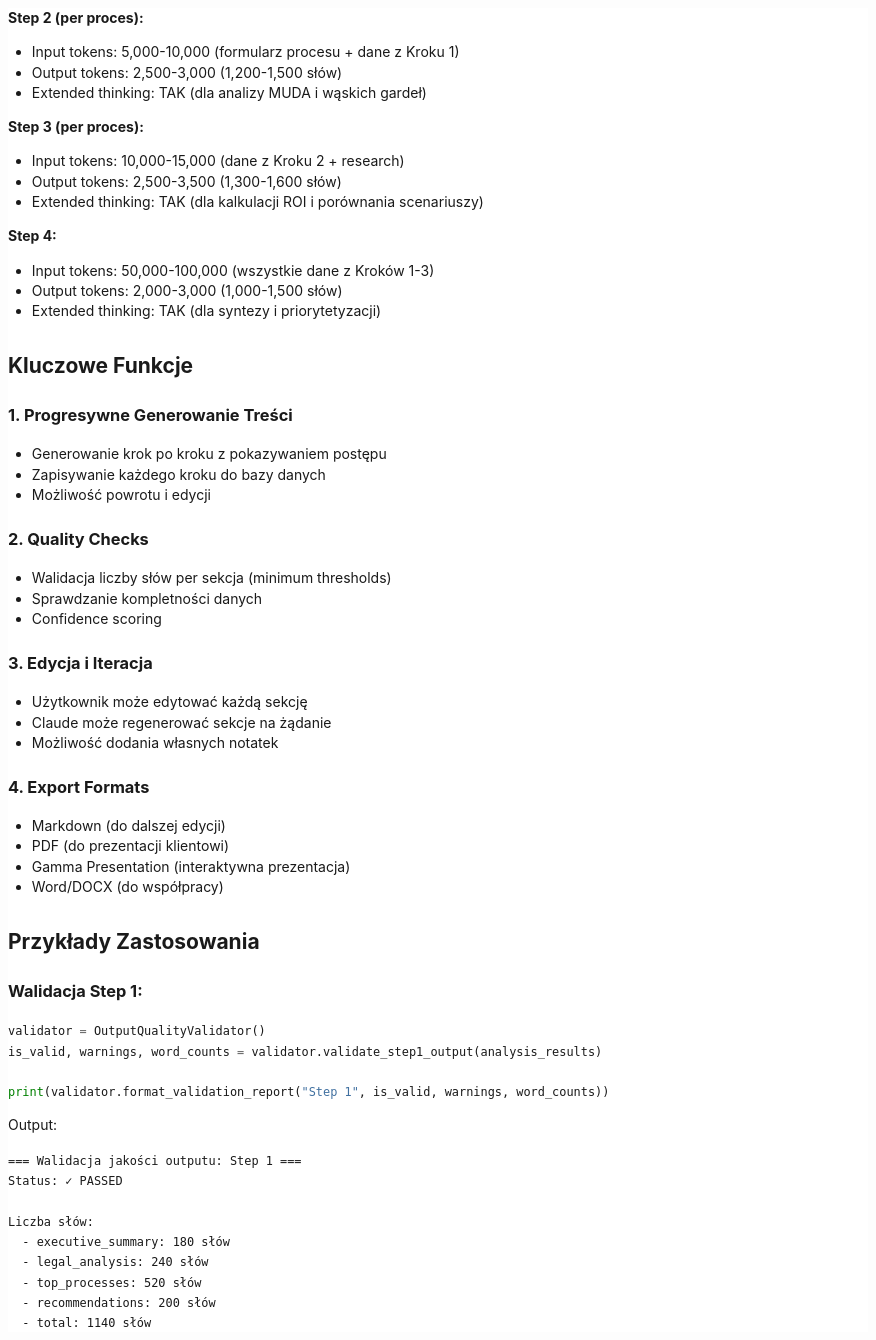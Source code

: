 **Step 2 (per proces):**
- Input tokens: 5,000-10,000 (formularz procesu + dane z Kroku 1)
- Output tokens: 2,500-3,000 (1,200-1,500 słów)
- Extended thinking: TAK (dla analizy MUDA i wąskich gardeł)

**Step 3 (per proces):**
- Input tokens: 10,000-15,000 (dane z Kroku 2 + research)
- Output tokens: 2,500-3,500 (1,300-1,600 słów)
- Extended thinking: TAK (dla kalkulacji ROI i porównania scenariuszy)

**Step 4:**
- Input tokens: 50,000-100,000 (wszystkie dane z Kroków 1-3)
- Output tokens: 2,000-3,000 (1,000-1,500 słów)
- Extended thinking: TAK (dla syntezy i priorytetyzacji)

## Kluczowe Funkcje

### 1. Progresywne Generowanie Treści
- Generowanie krok po kroku z pokazywaniem postępu
- Zapisywanie każdego kroku do bazy danych
- Możliwość powrotu i edycji

### 2. Quality Checks
- Walidacja liczby słów per sekcja (minimum thresholds)
- Sprawdzanie kompletności danych
- Confidence scoring

### 3. Edycja i Iteracja
- Użytkownik może edytować każdą sekcję
- Claude może regenerować sekcje na żądanie
- Możliwość dodania własnych notatek

### 4. Export Formats
- Markdown (do dalszej edycji)
- PDF (do prezentacji klientowi)
- Gamma Presentation (interaktywna prezentacja)
- Word/DOCX (do współpracy)

## Przykłady Zastosowania

### Walidacja Step 1:

```python
validator = OutputQualityValidator()
is_valid, warnings, word_counts = validator.validate_step1_output(analysis_results)

print(validator.format_validation_report("Step 1", is_valid, warnings, word_counts))
```

Output:
```
=== Walidacja jakości outputu: Step 1 ===
Status: ✓ PASSED

Liczba słów:
  - executive_summary: 180 słów
  - legal_analysis: 240 słów
  - top_processes: 520 słów
  - recommendations: 200 słów
  - total: 1140 słów
```
